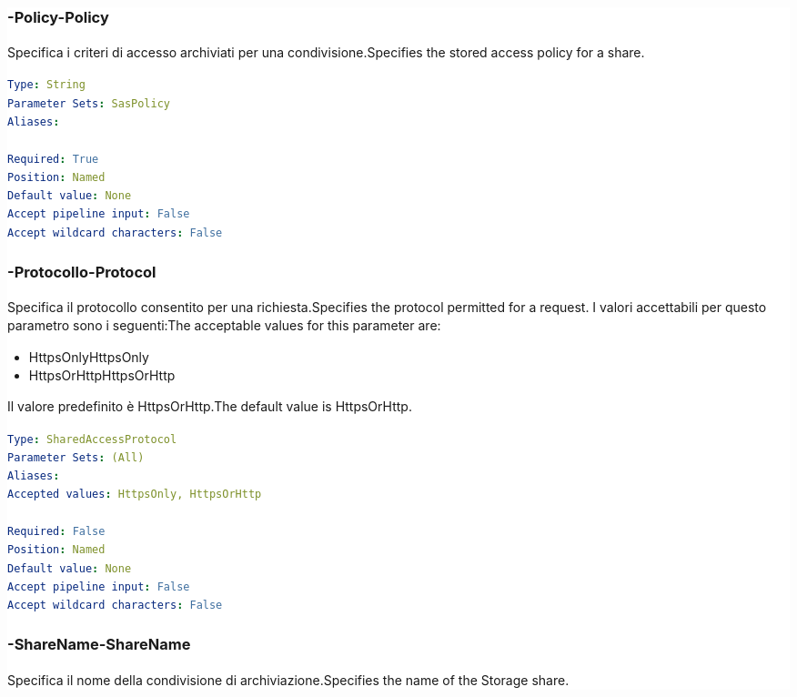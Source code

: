 ### <span data-ttu-id="f8498-131">-Policy</span><span class="sxs-lookup"><span data-stu-id="f8498-131">-Policy</span></span>
<span data-ttu-id="f8498-132">Specifica i criteri di accesso archiviati per una condivisione.</span><span class="sxs-lookup"><span data-stu-id="f8498-132">Specifies the stored access policy for a share.</span></span>

```yaml
Type: String
Parameter Sets: SasPolicy
Aliases: 

Required: True
Position: Named
Default value: None
Accept pipeline input: False
Accept wildcard characters: False
```

### <span data-ttu-id="f8498-133">-Protocollo</span><span class="sxs-lookup"><span data-stu-id="f8498-133">-Protocol</span></span>
<span data-ttu-id="f8498-134">Specifica il protocollo consentito per una richiesta.</span><span class="sxs-lookup"><span data-stu-id="f8498-134">Specifies the protocol permitted for a request.</span></span>
<span data-ttu-id="f8498-135">I valori accettabili per questo parametro sono i seguenti:</span><span class="sxs-lookup"><span data-stu-id="f8498-135">The acceptable values for this parameter are:</span></span>
* <span data-ttu-id="f8498-136">HttpsOnly</span><span class="sxs-lookup"><span data-stu-id="f8498-136">HttpsOnly</span></span>
* <span data-ttu-id="f8498-137">HttpsOrHttp</span><span class="sxs-lookup"><span data-stu-id="f8498-137">HttpsOrHttp</span></span>

<span data-ttu-id="f8498-138">Il valore predefinito è HttpsOrHttp.</span><span class="sxs-lookup"><span data-stu-id="f8498-138">The default value is HttpsOrHttp.</span></span>

```yaml
Type: SharedAccessProtocol
Parameter Sets: (All)
Aliases: 
Accepted values: HttpsOnly, HttpsOrHttp

Required: False
Position: Named
Default value: None
Accept pipeline input: False
Accept wildcard characters: False
```

### <span data-ttu-id="f8498-139">-ShareName</span><span class="sxs-lookup"><span data-stu-id="f8498-139">-ShareName</span></span>
<span data-ttu-id="f8498-140">Specifica il nome della condivisione di archiviazione.</span><span class="sxs-lookup"><span data-stu-id="f8498-140">Specifies the name of the Storage share.</span></span>
